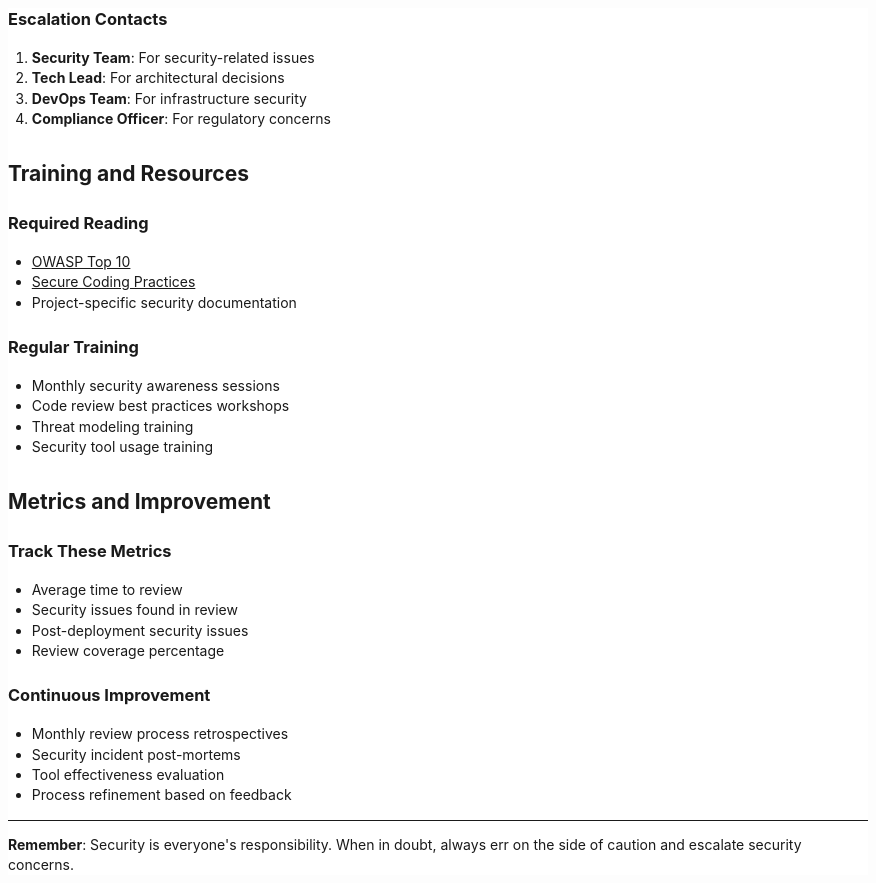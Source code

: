 ### Escalation Contacts
1. **Security Team**: For security-related issues
2. **Tech Lead**: For architectural decisions
3. **DevOps Team**: For infrastructure security
4. **Compliance Officer**: For regulatory concerns

## Training and Resources

### Required Reading
- [OWASP Top 10](https://owasp.org/www-project-top-ten/)
- [Secure Coding Practices](https://owasp.org/www-project-secure-coding-practices-quick-reference-guide/)
- Project-specific security documentation

### Regular Training
- Monthly security awareness sessions
- Code review best practices workshops
- Threat modeling training
- Security tool usage training

## Metrics and Improvement

### Track These Metrics
- Average time to review
- Security issues found in review
- Post-deployment security issues
- Review coverage percentage

### Continuous Improvement
- Monthly review process retrospectives
- Security incident post-mortems
- Tool effectiveness evaluation
- Process refinement based on feedback

---

**Remember**: Security is everyone's responsibility. When in doubt, always err on the side of caution and escalate security concerns.